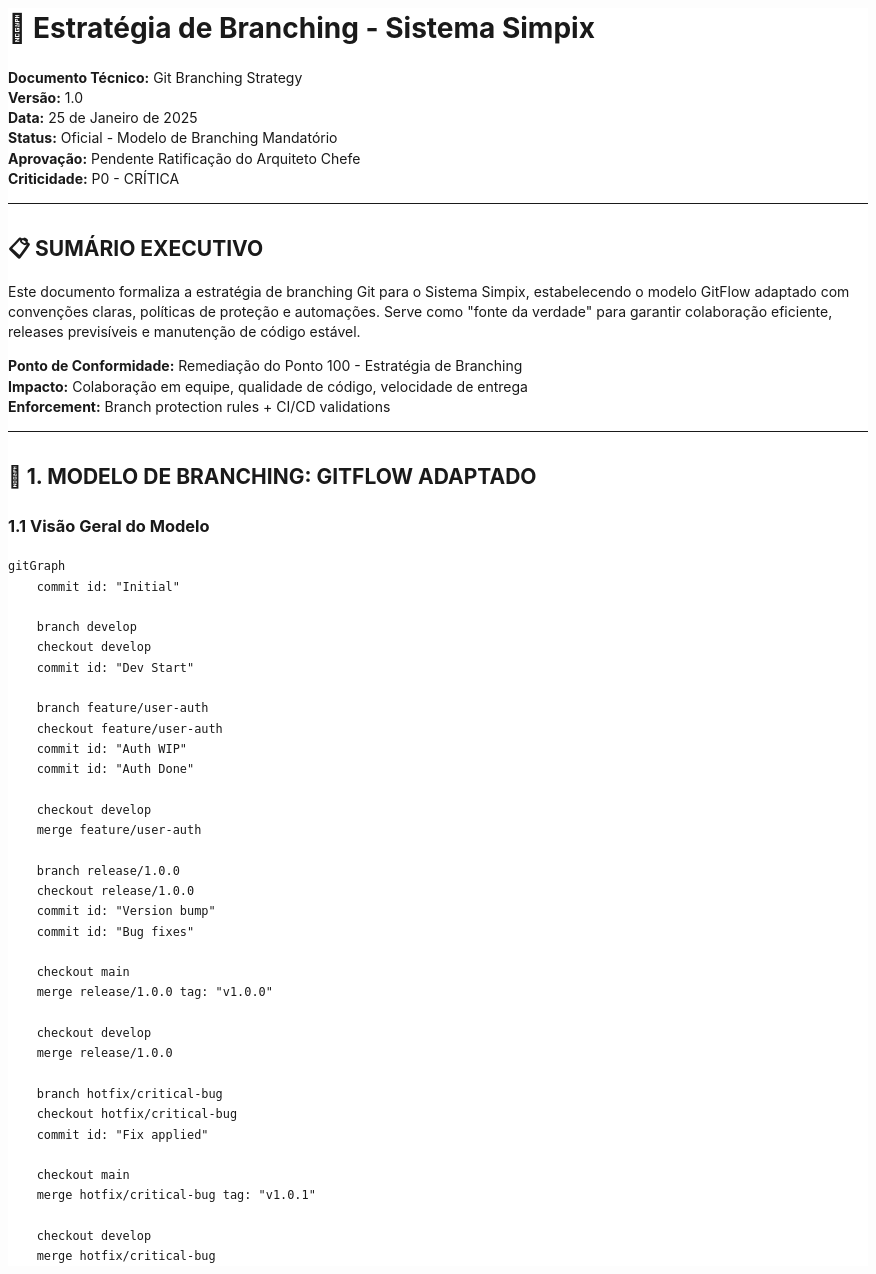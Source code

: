 # 🌳 Estratégia de Branching - Sistema Simpix

**Documento Técnico:** Git Branching Strategy  
**Versão:** 1.0  
**Data:** 25 de Janeiro de 2025  
**Status:** Oficial - Modelo de Branching Mandatório  
**Aprovação:** Pendente Ratificação do Arquiteto Chefe  
**Criticidade:** P0 - CRÍTICA

---

## 📋 **SUMÁRIO EXECUTIVO**

Este documento formaliza a estratégia de branching Git para o Sistema Simpix, estabelecendo o modelo GitFlow adaptado com convenções claras, políticas de proteção e automações. Serve como "fonte da verdade" para garantir colaboração eficiente, releases previsíveis e manutenção de código estável.

**Ponto de Conformidade:** Remediação do Ponto 100 - Estratégia de Branching  
**Impacto:** Colaboração em equipe, qualidade de código, velocidade de entrega  
**Enforcement:** Branch protection rules + CI/CD validations

---

## 🎯 **1. MODELO DE BRANCHING: GITFLOW ADAPTADO**

### 1.1 **Visão Geral do Modelo**

```mermaid
gitGraph
    commit id: "Initial"

    branch develop
    checkout develop
    commit id: "Dev Start"

    branch feature/user-auth
    checkout feature/user-auth
    commit id: "Auth WIP"
    commit id: "Auth Done"

    checkout develop
    merge feature/user-auth

    branch release/1.0.0
    checkout release/1.0.0
    commit id: "Version bump"
    commit id: "Bug fixes"

    checkout main
    merge release/1.0.0 tag: "v1.0.0"

    checkout develop
    merge release/1.0.0

    branch hotfix/critical-bug
    checkout hotfix/critical-bug
    commit id: "Fix applied"

    checkout main
    merge hotfix/critical-bug tag: "v1.0.1"

    checkout develop
    merge hotfix/critical-bug
```